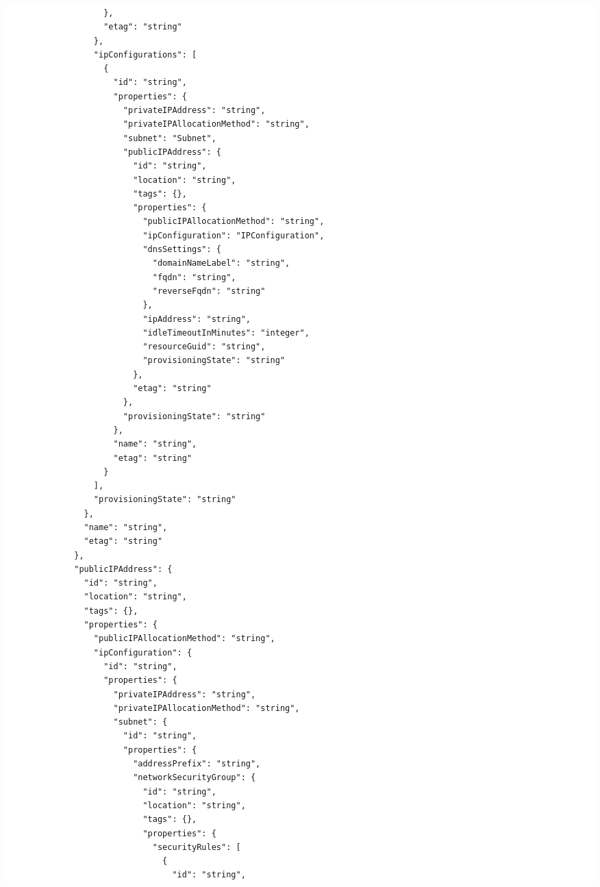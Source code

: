 ```
                    },
                    "etag": "string"
                  },
                  "ipConfigurations": [
                    {
                      "id": "string",
                      "properties": {
                        "privateIPAddress": "string",
                        "privateIPAllocationMethod": "string",
                        "subnet": "Subnet",
                        "publicIPAddress": {
                          "id": "string",
                          "location": "string",
                          "tags": {},
                          "properties": {
                            "publicIPAllocationMethod": "string",
                            "ipConfiguration": "IPConfiguration",
                            "dnsSettings": {
                              "domainNameLabel": "string",
                              "fqdn": "string",
                              "reverseFqdn": "string"
                            },
                            "ipAddress": "string",
                            "idleTimeoutInMinutes": "integer",
                            "resourceGuid": "string",
                            "provisioningState": "string"
                          },
                          "etag": "string"
                        },
                        "provisioningState": "string"
                      },
                      "name": "string",
                      "etag": "string"
                    }
                  ],
                  "provisioningState": "string"
                },
                "name": "string",
                "etag": "string"
              },
              "publicIPAddress": {
                "id": "string",
                "location": "string",
                "tags": {},
                "properties": {
                  "publicIPAllocationMethod": "string",
                  "ipConfiguration": {
                    "id": "string",
                    "properties": {
                      "privateIPAddress": "string",
                      "privateIPAllocationMethod": "string",
                      "subnet": {
                        "id": "string",
                        "properties": {
                          "addressPrefix": "string",
                          "networkSecurityGroup": {
                            "id": "string",
                            "location": "string",
                            "tags": {},
                            "properties": {
                              "securityRules": [
                                {
                                  "id": "string",
```
